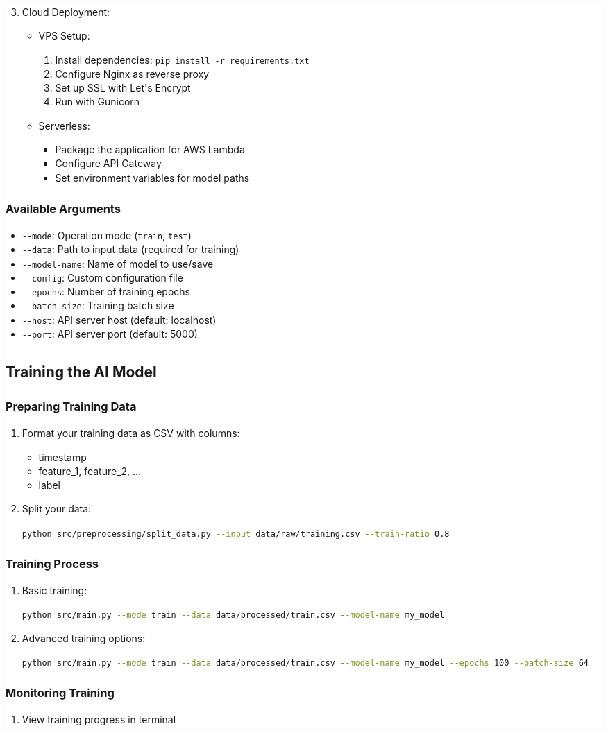 3. Cloud Deployment:
   - VPS Setup:
     1. Install dependencies: `pip install -r requirements.txt`
     2. Configure Nginx as reverse proxy
     3. Set up SSL with Let's Encrypt
     4. Run with Gunicorn

   - Serverless:
     - Package the application for AWS Lambda
     - Configure API Gateway
     - Set environment variables for model paths

### Available Arguments

- `--mode`: Operation mode (`train`, `test`)
- `--data`: Path to input data (required for training)
- `--model-name`: Name of model to use/save
- `--config`: Custom configuration file
- `--epochs`: Number of training epochs
- `--batch-size`: Training batch size
- `--host`: API server host (default: localhost)
- `--port`: API server port (default: 5000)

## Training the AI Model

### Preparing Training Data

1. Format your training data as CSV with columns:
   - timestamp
   - feature_1, feature_2, ...
   - label

2. Split your data:
   ```bash
   python src/preprocessing/split_data.py --input data/raw/training.csv --train-ratio 0.8
   ```

### Training Process

1. Basic training:
   ```bash
   python src/main.py --mode train --data data/processed/train.csv --model-name my_model
   ```

2. Advanced training options:
   ```bash
   python src/main.py --mode train --data data/processed/train.csv --model-name my_model --epochs 100 --batch-size 64
   ```

### Monitoring Training

1. View training progress in terminal
